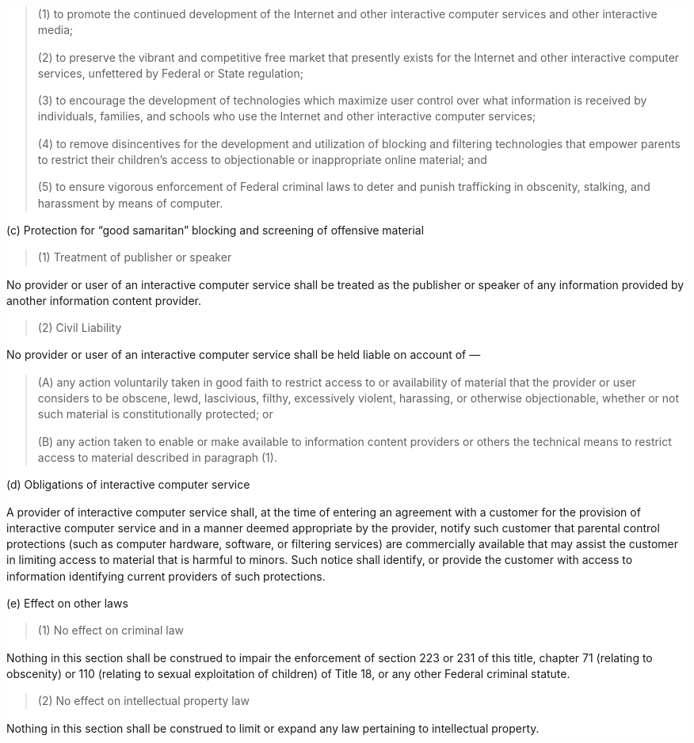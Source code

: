 > (1) to promote the continued development of the Internet and other interactive computer services and other interactive media;
> 
> (2) to preserve the vibrant and competitive free market that presently exists for the Internet and other interactive computer services, unfettered by Federal or State regulation;
> 
> (3) to encourage the development of technologies which maximize user control over what information is received by individuals, families, and schools who use the Internet and other interactive computer services;
> 
> (4) to remove disincentives for the development and utilization of blocking and filtering technologies that empower parents to restrict their children&#8217;s access to objectionable or inappropriate online material; and
> 
> (5) to ensure vigorous enforcement of Federal criminal laws to deter and punish trafficking in obscenity, stalking, and harassment by means of computer.

(c) Protection for &#8220;good samaritan&#8221; blocking and screening of offensive material

> (1) Treatment of publisher or speaker

No provider or user of an interactive computer service shall be treated as the publisher or speaker of any information provided by another information content provider.

> (2) Civil Liability

No provider or user of an interactive computer service shall be held liable on account of &#8212;

> (A) any action voluntarily taken in good faith to restrict access to or availability of material that the provider or user considers to be obscene, lewd, lascivious, filthy, excessively violent, harassing, or otherwise objectionable, whether or not such material is constitutionally protected; or
> 
> (B) any action taken to enable or make available to information content providers or others the technical means to restrict access to material described in paragraph (1).

(d) Obligations of interactive computer service

A provider of interactive computer service shall, at the time of entering an agreement with a customer for the provision of interactive computer service and in a manner deemed appropriate by the provider, notify such customer that parental control protections (such as computer hardware, software, or filtering services) are commercially available that may assist the customer in limiting access to material that is harmful to minors. Such notice shall identify, or provide the customer with access to information identifying current providers of such protections.

(e) Effect on other laws

> (1) No effect on criminal law

Nothing in this section shall be construed to impair the enforcement of section 223 or 231 of this title, chapter 71 (relating to obscenity) or 110 (relating to sexual exploitation of children) of Title 18, or any other Federal criminal statute.

> (2) No effect on intellectual property law

Nothing in this section shall be construed to limit or expand any law pertaining to intellectual property.
